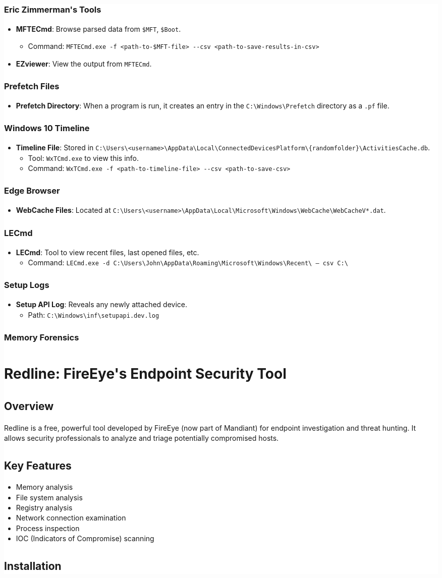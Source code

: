 ### Eric Zimmerman's Tools
- **MFTECmd**: Browse parsed data from `$MFT`, `$Boot`.
  - Command: `MFTECmd.exe -f <path-to-$MFT-file> --csv <path-to-save-results-in-csv>`
  
- **EZviewer**: View the output from `MFTECmd`.

### Prefetch Files
- **Prefetch Directory**: When a program is run, it creates an entry in the `C:\Windows\Prefetch` directory as a `.pf` file.

### Windows 10 Timeline
- **Timeline File**: Stored in `C:\Users\<username>\AppData\Local\ConnectedDevicesPlatform\{randomfolder}\ActivitiesCache.db`.
  - Tool: `WxTCmd.exe` to view this info.
  - Command: `WxTCmd.exe -f <path-to-timeline-file> --csv <path-to-save-csv>`

### Edge Browser
- **WebCache Files**: Located at `C:\Users\<username>\AppData\Local\Microsoft\Windows\WebCache\WebCacheV*.dat`.

### LECmd
- **LECmd**: Tool to view recent files, last opened files, etc.
  - Command: `LECmd.exe -d C:\Users\John\AppData\Roaming\Microsoft\Windows\Recent\ — csv C:\`

### Setup Logs
- **Setup API Log**: Reveals any newly attached device.
  - Path: `C:\Windows\inf\setupapi.dev.log`

### Memory Forensics

# Redline: FireEye's Endpoint Security Tool

## Overview

Redline is a free, powerful tool developed by FireEye (now part of Mandiant) for endpoint investigation and threat hunting. It allows security professionals to analyze and triage potentially compromised hosts.

## Key Features

- Memory analysis
- File system analysis
- Registry analysis
- Network connection examination
- Process inspection
- IOC (Indicators of Compromise) scanning

## Installation
